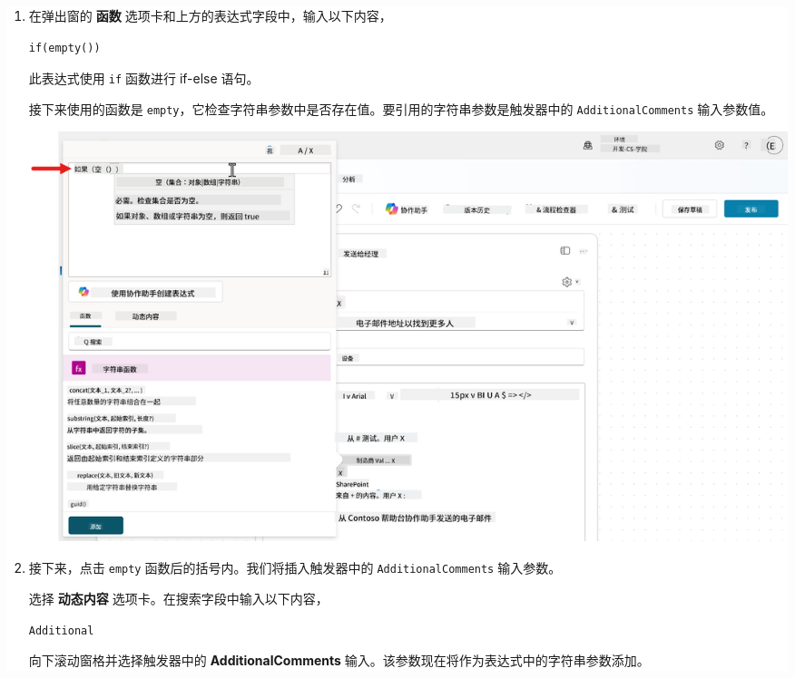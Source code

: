 1. 在弹出窗的 **函数** 选项卡和上方的表达式字段中，输入以下内容，

    ```text
    if(empty())
    ```

    此表达式使用 `if` 函数进行 if-else 语句。

    接下来使用的函数是 `empty`，它检查字符串参数中是否存在值。要引用的字符串参数是触发器中的 `AdditionalComments` 输入参数值。

    ![如果为空](../../../../../translated_images/9.1_46_IfEmptyFunctions.95d21ad01f6f7c290cb8d5a57ccbca9c9532df7ce57f800554dea541d503ddc6.zh.png)

1. 接下来，点击 `empty` 函数后的括号内。我们将插入触发器中的 `AdditionalComments` 输入参数。

    选择 **动态内容** 选项卡。在搜索字段中输入以下内容，

    ```text
    Additional
    ```

    向下滚动窗格并选择触发器中的 **AdditionalComments** 输入。该参数现在将作为表达式中的字符串参数添加。
